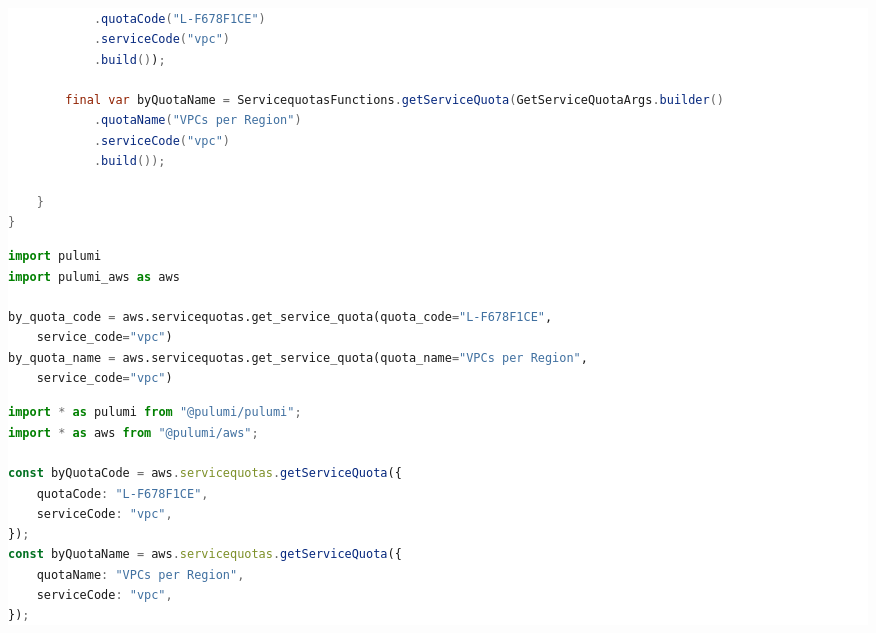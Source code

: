 ```java
            .quotaCode("L-F678F1CE")
            .serviceCode("vpc")
            .build());

        final var byQuotaName = ServicequotasFunctions.getServiceQuota(GetServiceQuotaArgs.builder()
            .quotaName("VPCs per Region")
            .serviceCode("vpc")
            .build());

    }
}
```


</pulumi-choosable>
</div>


<div>
<pulumi-choosable type="language" values="python">

```python
import pulumi
import pulumi_aws as aws

by_quota_code = aws.servicequotas.get_service_quota(quota_code="L-F678F1CE",
    service_code="vpc")
by_quota_name = aws.servicequotas.get_service_quota(quota_name="VPCs per Region",
    service_code="vpc")
```


</pulumi-choosable>
</div>


<div>
<pulumi-choosable type="language" values="typescript">


```typescript
import * as pulumi from "@pulumi/pulumi";
import * as aws from "@pulumi/aws";

const byQuotaCode = aws.servicequotas.getServiceQuota({
    quotaCode: "L-F678F1CE",
    serviceCode: "vpc",
});
const byQuotaName = aws.servicequotas.getServiceQuota({
    quotaName: "VPCs per Region",
    serviceCode: "vpc",
});
```


</pulumi-choosable>
</div>
